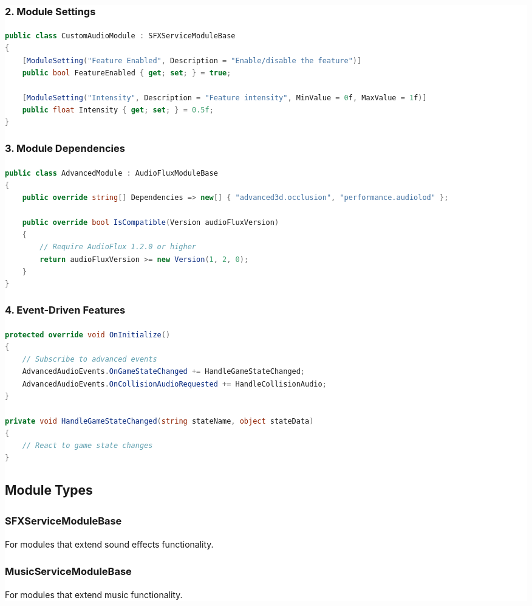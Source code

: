 ### 2. Module Settings

```csharp
public class CustomAudioModule : SFXServiceModuleBase
{
    [ModuleSetting("Feature Enabled", Description = "Enable/disable the feature")]
    public bool FeatureEnabled { get; set; } = true;
    
    [ModuleSetting("Intensity", Description = "Feature intensity", MinValue = 0f, MaxValue = 1f)]
    public float Intensity { get; set; } = 0.5f;
}
```

### 3. Module Dependencies

```csharp
public class AdvancedModule : AudioFluxModuleBase
{
    public override string[] Dependencies => new[] { "advanced3d.occlusion", "performance.audiolod" };
    
    public override bool IsCompatible(Version audioFluxVersion)
    {
        // Require AudioFlux 1.2.0 or higher
        return audioFluxVersion >= new Version(1, 2, 0);
    }
}
```

### 4. Event-Driven Features

```csharp
protected override void OnInitialize()
{
    // Subscribe to advanced events
    AdvancedAudioEvents.OnGameStateChanged += HandleGameStateChanged;
    AdvancedAudioEvents.OnCollisionAudioRequested += HandleCollisionAudio;
}

private void HandleGameStateChanged(string stateName, object stateData)
{
    // React to game state changes
}
```

## Module Types

### SFXServiceModuleBase
For modules that extend sound effects functionality.

### MusicServiceModuleBase
For modules that extend music functionality.
